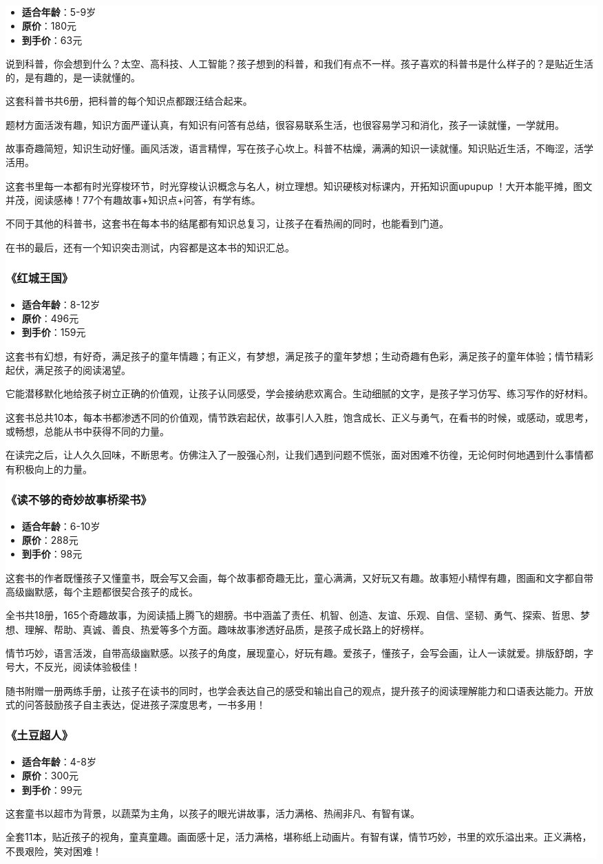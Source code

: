 *   **适合年龄**：5-9岁
*   **原价**：180元
*   **到手价**：63元

说到科普，你会想到什么？太空、高科技、人工智能？孩子想到的科普，和我们有点不一样。孩子喜欢的科普书是什么样子的？是贴近生活的，是有趣的，是一读就懂的。

这套科普书共6册，把科普的每个知识点都跟汪结合起来。

题材方面活泼有趣，知识方面严谨认真，有知识有问答有总结，很容易联系生活，也很容易学习和消化，孩子一读就懂，一学就用。

故事奇趣简短，知识生动好懂。画风活泼，语言精悍，写在孩子心坎上。科普不枯燥，满满的知识一读就懂。知识贴近生活，不晦涩，活学活用。

这套书里每一本都有时光穿梭环节，时光穿梭认识概念与名人，树立理想。知识硬核对标课内，开拓知识面upupup ！大开本能平摊，图文并茂，阅读感棒！77个有趣故事+知识点+问答，有学有练。

不同于其他的科普书，这套书在每本书的结尾都有知识总复习，让孩子在看热闹的同时，也能看到门道。

在书的最后，还有一个知识突击测试，内容都是这本书的知识汇总。

### 《红城王国》

*   **适合年龄**：8-12岁
*   **原价**：496元
*   **到手价**：159元

这套书有幻想，有好奇，满足孩子的童年情趣；有正义，有梦想，满足孩子的童年梦想；生动奇趣有色彩，满足孩子的童年体验；情节精彩起伏，满足孩子的阅读渴望。

它能潜移默化地给孩子树立正确的价值观，让孩子认同感受，学会接纳悲欢离合。生动细腻的文字，是孩子学习仿写、练习写作的好材料。

这套书总共10本，每本书都渗透不同的价值观，情节跌宕起伏，故事引人入胜，饱含成长、正义与勇气，在看书的时候，或感动，或思考，或畅想，总能从书中获得不同的力量。

在读完之后，让人久久回味，不断思考。仿佛注入了一股强心剂，让我们遇到问题不慌张，面对困难不彷徨，无论何时何地遇到什么事情都有积极向上的力量。

### 《读不够的奇妙故事桥梁书》

*   **适合年龄**：6-10岁
*   **原价**：288元
*   **到手价**：98元

这套书的作者既懂孩子又懂童书，既会写又会画，每个故事都奇趣无比，童心满满，又好玩又有趣。故事短小精悍有趣，图画和文字都自带高级幽默感，每个主题都很契合孩子的成长。

全书共18册，165个奇趣故事，为阅读插上腾飞的翅膀。书中涵盖了责任、机智、创造、友谊、乐观、自信、坚韧、勇气、探索、哲思、梦想、理解、帮助、真诚、善良、热爱等多个方面。趣味故事渗透好品质，是孩子成长路上的好榜样。

情节巧妙，语言活泼，自带高级幽默感。以孩子的角度，展现童心，好玩有趣。爱孩子，懂孩子，会写会画，让人一读就爱。排版舒朗，字号大，不反光，阅读体验极佳！

随书附赠一册两练手册，让孩子在读书的同时，也学会表达自己的感受和输出自己的观点，提升孩子的阅读理解能力和口语表达能力。开放式的问答鼓励孩子自主表达，促进孩子深度思考，一书多用！

### 《土豆超人》

*   **适合年龄**：4-8岁
*   **原价**：300元
*   **到手价**：99元

这套童书以超市为背景，以蔬菜为主角，以孩子的眼光讲故事，活力满格、热闹非凡、有智有谋。

全套11本，贴近孩子的视角，童真童趣。画面感十足，活力满格，堪称纸上动画片。有智有谋，情节巧妙，书里的欢乐溢出来。正义满格，不畏艰险，笑对困难！

